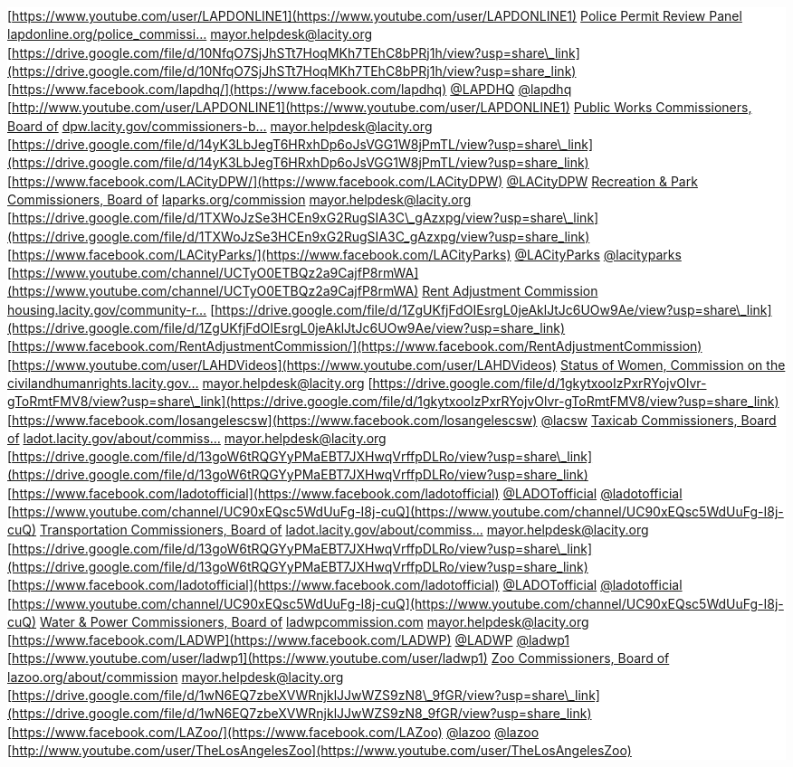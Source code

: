 [https://www.youtube.com/user/LAPDONLINE1](https://www.youtube.com/user/LAPDONLINE1) [Police Permit Review Panel](https://lacity.gov/directory/police-permit-review-panel) [lapdonline.org/police\_commissi…](https://www.lapdonline.org/police_commission/content_basic_view/9173) [mayor.helpdesk@lacity.org](mailto:contact.lapdonline@gmail.com) [https://drive.google.com/file/d/10NfqO7SjJhSTt7HoqMKh7TEhC8bPRj1h/view?usp=share\_link](https://drive.google.com/file/d/10NfqO7SjJhSTt7HoqMKh7TEhC8bPRj1h/view?usp=share_link) [https://www.facebook.com/lapdhq/](https://www.facebook.com/lapdhq) [@LAPDHQ](https://twitter.com/LAPDHQ) [@lapdhq](https://instagram.com/lapdhq) [http://www.youtube.com/user/LAPDONLINE1](https://www.youtube.com/user/LAPDONLINE1) [Public Works Commissioners, Board of](https://lacity.gov/directory/public-works-commissioners-board) [dpw.lacity.gov/commissioners-b…](https://dpw.lacity.gov/commissioners-boardroom) [mayor.helpdesk@lacity.org](mailto:BPW-RAM@lacity.org) [https://drive.google.com/file/d/14yK3LbJegT6HRxhDp6oJsVGG1W8jPmTL/view?usp=share\_link](https://drive.google.com/file/d/14yK3LbJegT6HRxhDp6oJsVGG1W8jPmTL/view?usp=share_link) [https://www.facebook.com/LACityDPW/](https://www.facebook.com/LACityDPW) [@LACityDPW](https://twitter.com/LACityDPW) [Recreation &amp; Park Commissioners, Board of](https://lacity.gov/directory/recreation-park-commissioners-board) [laparks.org/commission](https://www.laparks.org/commission) [mayor.helpdesk@lacity.org](mailto:RAP.COMMISSIONERS@LACITY.ORG) [https://drive.google.com/file/d/1TXWoJzSe3HCEn9xG2RugSIA3C\_gAzxpg/view?usp=share\_link](https://drive.google.com/file/d/1TXWoJzSe3HCEn9xG2RugSIA3C_gAzxpg/view?usp=share_link) [https://www.facebook.com/LACityParks/](https://www.facebook.com/LACityParks) [@LACityParks](https://twitter.com/LACityParks) [@lacityparks](https://instagram.com/lacityparks) [https://www.youtube.com/channel/UCTyO0ETBQz2a9CajfP8rmWA](https://www.youtube.com/channel/UCTyO0ETBQz2a9CajfP8rmWA) [Rent Adjustment Commission](https://lacity.gov/directory/rent-adjustment-commission) [housing.lacity.gov/community-r…](https://housing.lacity.gov/community-resources/rent-adjustment-commission) [https://drive.google.com/file/d/1ZgUKfjFdOIEsrgL0jeAklJtJc6UOw9Ae/view?usp=share\_link](https://drive.google.com/file/d/1ZgUKfjFdOIEsrgL0jeAklJtJc6UOw9Ae/view?usp=share_link) [https://www.facebook.com/RentAdjustmentCommission/](https://www.facebook.com/RentAdjustmentCommission) [https://www.youtube.com/user/LAHDVideos](https://www.youtube.com/user/LAHDVideos) [Status of Women, Commission on the](https://lacity.gov/directory/status-women-commission) [civilandhumanrights.lacity.gov…](https://civilandhumanrights.lacity.gov/commissions/statusofwomen) [mayor.helpdesk@lacity.org](mailto:caroline.toren@lacity.org) [https://drive.google.com/file/d/1gkytxooIzPxrRYojvOlvr-gToRmtFMV8/view?usp=share\_link](https://drive.google.com/file/d/1gkytxooIzPxrRYojvOlvr-gToRmtFMV8/view?usp=share_link) [https://www.facebook.com/losangelescsw](https://www.facebook.com/losangelescsw) [@lacsw](https://twitter.com/lacsw) [Taxicab Commissioners, Board of](https://lacity.gov/directory/taxicab-commissioners-board) [ladot.lacity.gov/about/commiss…](https://ladot.lacity.gov/about/commissions) [mayor.helpdesk@lacity.org](mailto:ladot@lacity.org) [https://drive.google.com/file/d/13goW6tRQGYyPMaEBT7JXHwqVrffpDLRo/view?usp=share\_link](https://drive.google.com/file/d/13goW6tRQGYyPMaEBT7JXHwqVrffpDLRo/view?usp=share_link) [https://www.facebook.com/ladotofficial](https://www.facebook.com/ladotofficial) [@LADOTofficial](https://twitter.com/LADOTofficial) [@ladotofficial](https://instagram.com/ladotofficial) [https://www.youtube.com/channel/UC90xEQsc5WdUuFg-I8j-cuQ](https://www.youtube.com/channel/UC90xEQsc5WdUuFg-I8j-cuQ) [Transportation Commissioners, Board of](https://lacity.gov/directory/transportation-commissioners-board) [ladot.lacity.gov/about/commiss…](https://ladot.lacity.gov/about/commissions) [mayor.helpdesk@lacity.org](mailto:ladot@lacity.org) [https://drive.google.com/file/d/13goW6tRQGYyPMaEBT7JXHwqVrffpDLRo/view?usp=share\_link](https://drive.google.com/file/d/13goW6tRQGYyPMaEBT7JXHwqVrffpDLRo/view?usp=share_link) [https://www.facebook.com/ladotofficial](https://www.facebook.com/ladotofficial) [@LADOTofficial](https://twitter.com/LADOTofficial) [@ladotofficial](https://instagram.com/ladotofficial) [https://www.youtube.com/channel/UC90xEQsc5WdUuFg-I8j-cuQ](https://www.youtube.com/channel/UC90xEQsc5WdUuFg-I8j-cuQ) [Water &amp; Power Commissioners, Board of](https://lacity.gov/directory/water-power-commissioners-board) [ladwpcommission.com](https://www.ladwpcommission.com) [mayor.helpdesk@lacity.org](mailto:commission@ladwp.com) [https://www.facebook.com/LADWP](https://www.facebook.com/LADWP) [@LADWP](https://twitter.com/LADWP) [@ladwp1](https://instagram.com/ladwp1) [https://www.youtube.com/user/ladwp1](https://www.youtube.com/user/ladwp1) [Zoo Commissioners, Board of](https://lacity.gov/directory/zoo-commissioners-board) [lazoo.org/about/commission](https://www.lazoo.org/about/commission) [mayor.helpdesk@lacity.org](mailto:info@lazoo.org) [https://drive.google.com/file/d/1wN6EQ7zbeXVWRnjklJJwWZS9zN8\_9fGR/view?usp=share\_link](https://drive.google.com/file/d/1wN6EQ7zbeXVWRnjklJJwWZS9zN8_9fGR/view?usp=share_link) [https://www.facebook.com/LAZoo/](https://www.facebook.com/LAZoo) [@lazoo](https://twitter.com/lazoo) [@lazoo](https://instagram.com/lazoo) [http://www.youtube.com/user/TheLosAngelesZoo](https://www.youtube.com/user/TheLosAngelesZoo)
